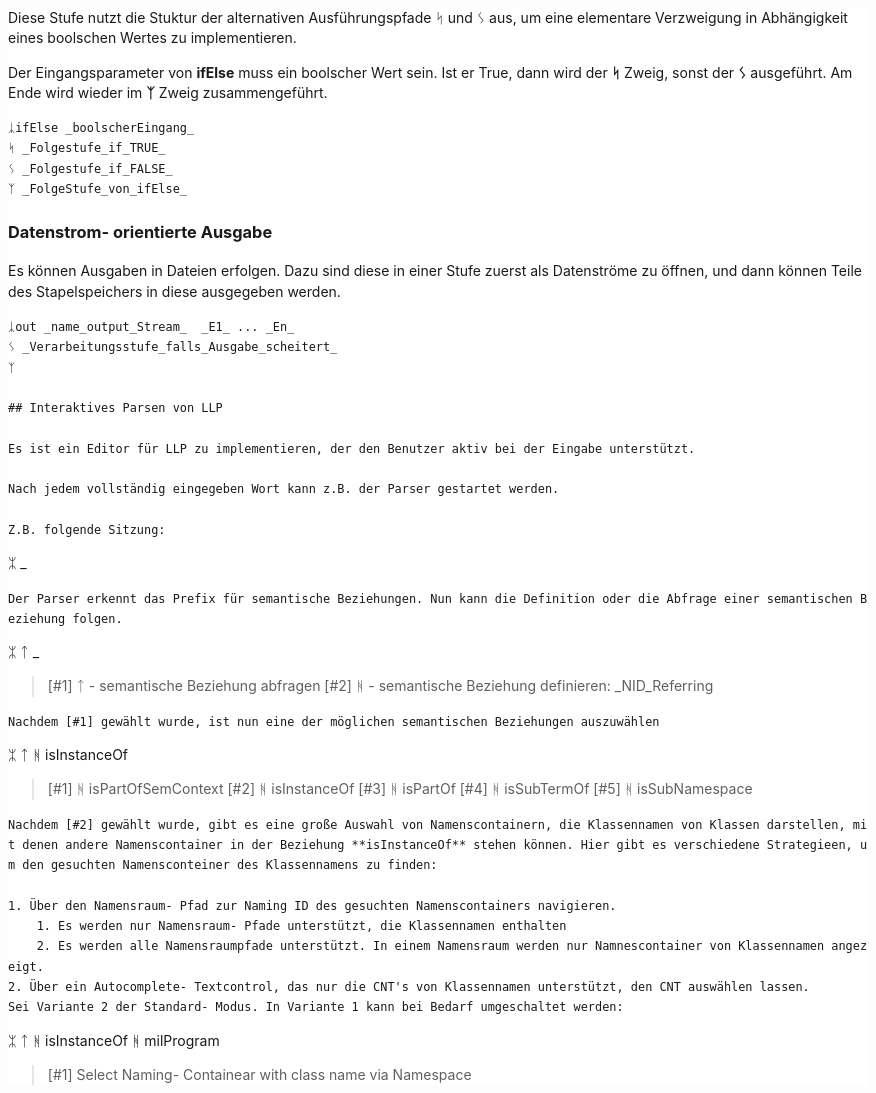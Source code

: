 Diese Stufe nutzt die Stuktur der alternativen Ausführungspfade ᛋ und ᛊ aus, um eine elementare Verzweigung in Abhängigkeit eines boolschen Wertes zu implementieren.

Der Eingangsparameter von **ifElse** muss ein boolscher Wert sein. Ist er True, dann wird der **ᛋ** Zweig, sonst der **ᛊ** ausgeführt. Am Ende wird wieder im **ᛉ** Zweig zusammengeführt.

```
ᛣifElse _boolscherEingang_
ᛋ _Folgestufe_if_TRUE_   
ᛊ _Folgestufe_if_FALSE_  
ᛉ _FolgeStufe_von_ifElse_
```


### Datenstrom- orientierte Ausgabe

Es können Ausgaben in Dateien erfolgen. Dazu sind diese in einer Stufe zuerst als Datenströme zu öffnen, und dann können Teile des Stapelspeichers in diese ausgegeben werden.
```
ᛣout _name_output_Stream_  _E1_ ... _En_
ᛊ _Verarbeitungsstufe_falls_Ausgabe_scheitert_
ᛉ 

## Interaktives Parsen von LLP

Es ist ein Editor für LLP zu implementieren, der den Benutzer aktiv bei der Eingabe unterstützt. 

Nach jedem vollständig eingegeben Wort kann z.B. der Parser gestartet werden. 

Z.B. folgende Sitzung:

```
ᛯ _
```
Der Parser erkennt das Prefix für semantische Beziehungen. Nun kann die Definition oder die Abfrage einer semantischen Beziehung folgen. 

```
ᛯ ᛏ _
> [#1] ᛏ - semantische Beziehung abfragen
> [#2] ᚻ - semantische Beziehung definieren: _NID_Referring
```
Nachdem [#1] gewählt wurde, ist nun eine der möglichen semantischen Beziehungen auszuwählen

```
ᛯ ᛏ ᚻ isInstanceOf
> [#1] ᚻ isPartOfSemContext
> [#2] ᚻ isInstanceOf
> [#3] ᚻ isPartOf
> [#4] ᚻ isSubTermOf
> [#5] ᚻ isSubNamespace
```
Nachdem [#2] gewählt wurde, gibt es eine große Auswahl von Namenscontainern, die Klassennamen von Klassen darstellen, mit denen andere Namenscontainer in der Beziehung **isInstanceOf** stehen können. Hier gibt es verschiedene Strategieen, um den gesuchten Namensconteiner des Klassennamens zu finden:

1. Über den Namensraum- Pfad zur Naming ID des gesuchten Namenscontainers navigieren. 
    1. Es werden nur Namensraum- Pfade unterstützt, die Klassennamen enthalten
    2. Es werden alle Namensraumpfade unterstützt. In einem Namensraum werden nur Namnescontainer von Klassennamen angezeigt.
2. Über ein Autocomplete- Textcontrol, das nur die CNT's von Klassennamen unterstützt, den CNT auswählen lassen.
Sei Variante 2 der Standard- Modus. In Variante 1 kann bei Bedarf umgeschaltet werden:
```
ᛯ ᛏ ᚻ isInstanceOf ᚻ milProgram
> [#1] Select Naming- Containear with class name via Namespace